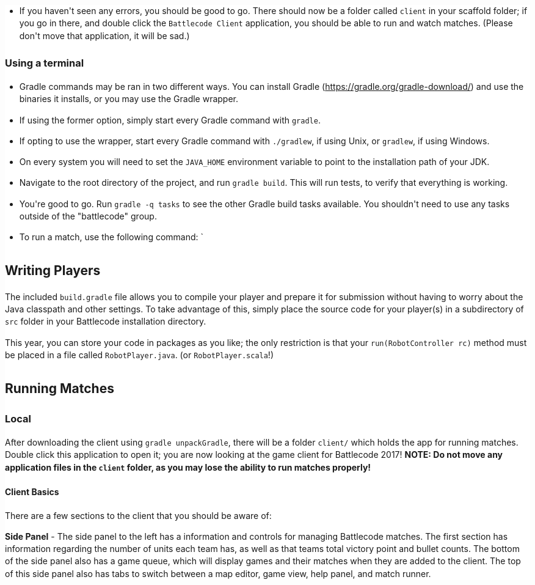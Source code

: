 - If you haven't seen any errors, you should be good to go. There should now be a folder called `client` in your scaffold folder; if you go in there, and double click the `Battlecode Client` application, you should be able to run and watch matches. (Please don't move that application, it will be sad.)

### Using a terminal

- Gradle commands may be ran in two different ways. You can install Gradle (https://gradle.org/gradle-download/) and use the binaries it installs, or you may use the Gradle wrapper.

- If using the former option, simply start every Gradle command with `gradle`.

- If opting to use the wrapper, start every Gradle command with `./gradlew`, if using Unix, or `gradlew`, if using Windows.

- On every system you will need to set the `JAVA_HOME` environment variable to
  point to the installation path of your JDK.

- Navigate to the root directory of the project, and run `gradle build`. This will run tests, to verify that everything is working.

- You're good to go. Run `gradle -q tasks` to see the other Gradle build
  tasks available. You shouldn't need to use any tasks outside of the "battlecode" group.

- To run a match, use the following command:
  `


## Writing Players

The included `build.gradle` file allows you to compile your player and prepare it
for submission without having to worry about the Java classpath and other
settings. To take advantage of this, simply place the source code for your
player(s) in a subdirectory of `src` folder in your Battlecode installation
directory.

This year, you can store your code in packages as you like; the only restriction is that your `run(RobotController rc)` method must be placed in a file called `RobotPlayer.java`. (or `RobotPlayer.scala`!)

## Running Matches

### Local

After downloading the client using `gradle unpackGradle`, there will be a folder `client/` which holds the app for running matches. Double click this application to open it; you are now looking at the game client for Battlecode 2017! **NOTE: Do not move any application files in the `client` folder, as you may lose the ability to run matches properly!**

#### Client Basics

There are a few sections to the client that you should be aware of:

**Side Panel** - The side panel to the left has a information and controls for managing Battlecode matches. The first section has information regarding the number of units each team has, as well as that teams total victory point and bullet counts. The bottom of the side panel also has a game queue, which will display games and their matches when they are added to the client. The top of this side panel also has tabs to switch between a map editor, game view, help panel, and match runner.
